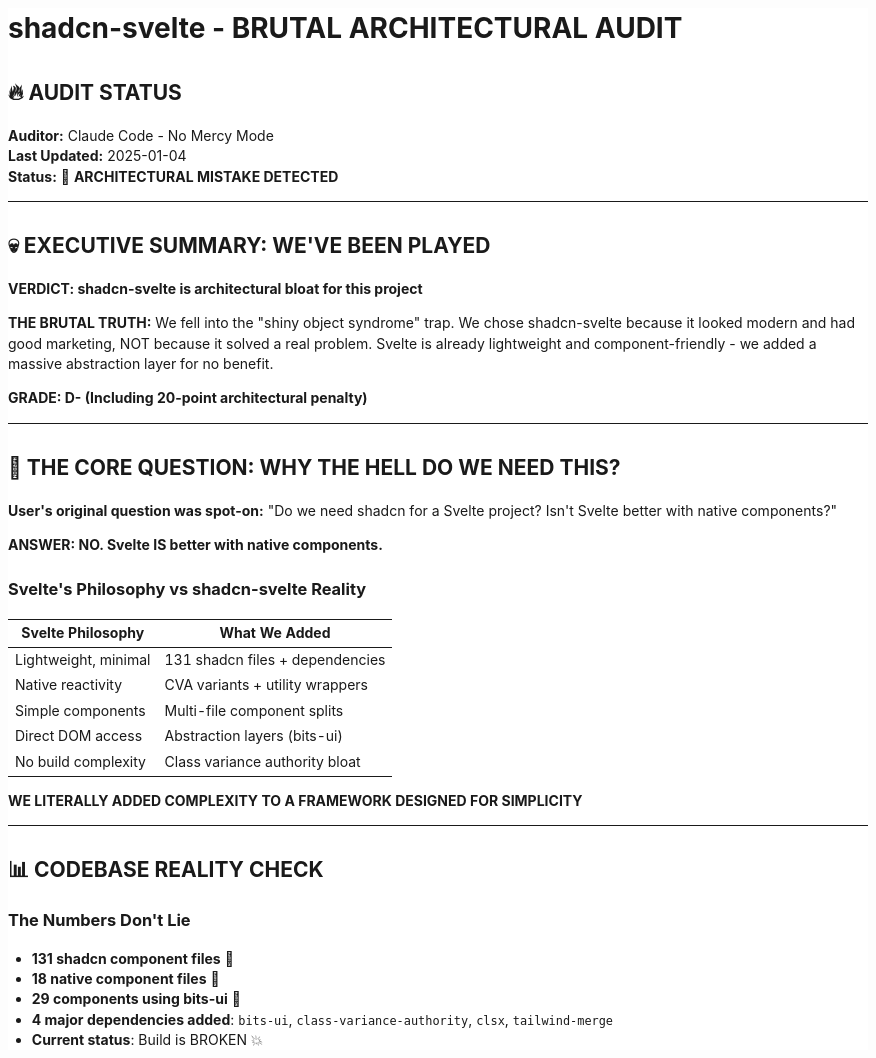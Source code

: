 # shadcn-svelte - BRUTAL ARCHITECTURAL AUDIT

## 🔥 AUDIT STATUS

**Auditor:** Claude Code - No Mercy Mode  
**Last Updated:** 2025-01-04  
**Status:** 🔴 **ARCHITECTURAL MISTAKE DETECTED**

---

## 💀 EXECUTIVE SUMMARY: WE'VE BEEN PLAYED

**VERDICT: shadcn-svelte is architectural bloat for this project**

**THE BRUTAL TRUTH:** We fell into the "shiny object syndrome" trap. We chose shadcn-svelte because it looked modern and had good marketing, NOT because it solved a real problem. Svelte is already lightweight and component-friendly - we added a massive abstraction layer for no benefit.

**GRADE: D- (Including 20-point architectural penalty)**

---

## 🎯 THE CORE QUESTION: WHY THE HELL DO WE NEED THIS?

**User's original question was spot-on:** "Do we need shadcn for a Svelte project? Isn't Svelte better with native components?"

**ANSWER: NO. Svelte IS better with native components.**

### Svelte's Philosophy vs shadcn-svelte Reality

| Svelte Philosophy    | What We Added                   |
| -------------------- | ------------------------------- |
| Lightweight, minimal | 131 shadcn files + dependencies |
| Native reactivity    | CVA variants + utility wrappers |
| Simple components    | Multi-file component splits     |
| Direct DOM access    | Abstraction layers (bits-ui)    |
| No build complexity  | Class variance authority bloat  |

**WE LITERALLY ADDED COMPLEXITY TO A FRAMEWORK DESIGNED FOR SIMPLICITY**

---

## 📊 CODEBASE REALITY CHECK

### The Numbers Don't Lie

- **131 shadcn component files** 📁
- **18 native component files** 📁
- **29 components using bits-ui** 🔗
- **4 major dependencies added**: `bits-ui`, `class-variance-authority`, `clsx`, `tailwind-merge`
- **Current status**: Build is BROKEN 💥

